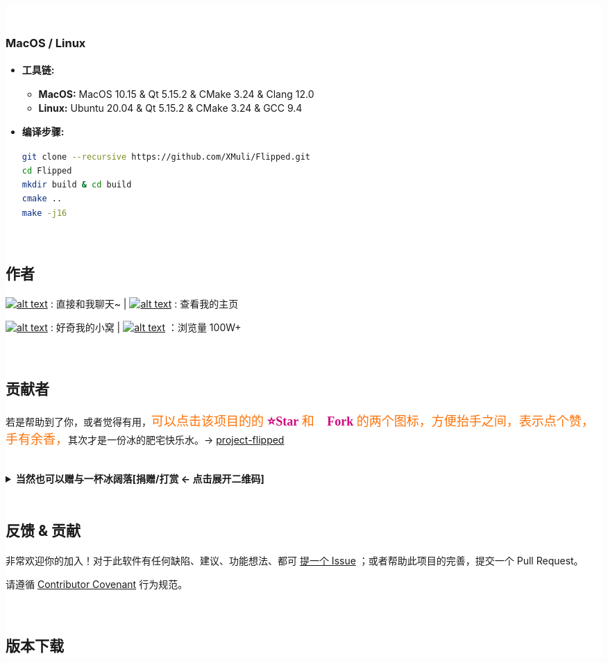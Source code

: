 <br>

### MacOS / Linux

- **工具链:** 

  - **MacOS:** MacOS 10.15 & Qt 5.15.2 & CMake 3.24 & Clang 12.0
  - **Linux:** Ubuntu 20.04 & Qt 5.15.2 & CMake 3.24 & GCC 9.4

- **编译步骤:**

  ```bash
  git clone --recursive https://github.com/XMuli/Flipped.git
  cd Flipped
  mkdir build & cd build
  cmake ..
  make -j16
  ```

<br>

## 作者

[![alt text](https://img.shields.io/badge/QQ-%E5%81%95%E8%87%A7-brightgreen)](https://sighttp.qq.com/authd?IDKEY=31f3ef7312b39e2c8dc822ae2f4c3b3118e1a6f31cc83373) : 直接和我聊天~           |    [![alt text](https://img.shields.io/badge/GitHub-XMuli-brightgreen)](https://github.com/XMuli) : 查看我的主页

[![alt text](https://img.shields.io/badge/Blog-%E5%81%95%E8%87%A7%E7%9A%84%E5%B0%8F%E7%AB%99-ff69b4)](https://ifmet.cn/) : 好奇我的小窝    |    [![alt text](https://img.shields.io/badge/Blog-国内镜像-ff69b4)](https://blog.csdn.net/qq_33154343) ：浏览量 100W+

<br>

## 贡献者

若是帮助到了你，或者觉得有用，<font color=#FE7207  size=4 face="幼圆">可以点击该项目的的 <font color=#D0087E size=4 face="幼圆">**⭐Star** </font>和<font color=#D0087E size=4 face="幼圆">**🍴 Fork**</font> 的两个图标，方便抬手之间，表示点个赞，手有余香，</font>其次才是一份冰的肥宅快乐水。→ [project-flipped](https://github.com/XMuli/FlippedPackage)

<br>

<details><summary> <b>当然也可以赠与一杯冰阔落[捐赠/打赏  ← 点击展开二维码]</b></summary></details>
<br>

## 反馈 & 贡献

非常欢迎你的加入！对于此软件有任何缺陷、建议、功能想法、都可 [提一个 Issue](https://github.com/XMuli/FlippedPackage/issues) ；或者帮助此项目的完善，提交一个 Pull Request。

请遵循 [Contributor Covenant](http://contributor-covenant.org/version/1/3/0/) 行为规范。

<br>

## 版本下载
